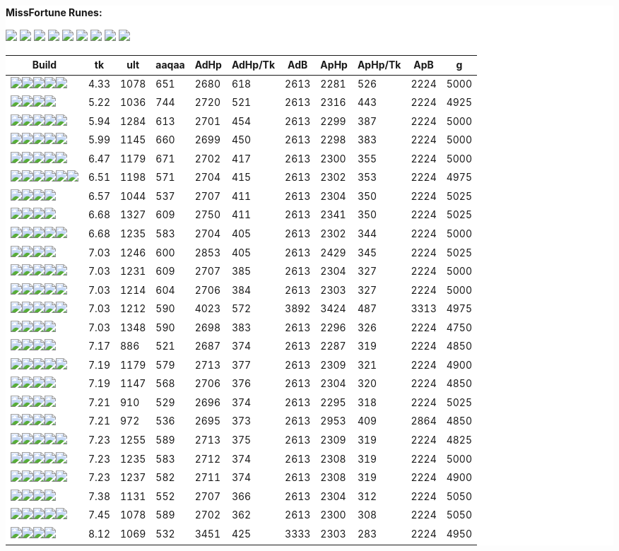 


**MissFortune Runes:**


![](/Styles/Precision/PressTheAttack/PressTheAttack.png)
![](/Styles/Precision/Overheal.png)
![](/Styles/Precision/LegendAlacrity/LegendAlacrity.png)
![](/Styles/Precision/CutDown/CutDown.png)
![](/Styles/Sorcery/AbsoluteFocus/AbsoluteFocus.png)
![](/Styles/Sorcery/GatheringStorm/GatheringStorm.png)
![](/StatMods/StatModsAttackSpeedIcon.png)
![](/StatMods/StatModsAdaptiveForceIcon.png)
![](/StatMods/StatModsArmorIcon.png)





 Build |tk|ult|aaqaa|AdHp|AdHp/Tk|AdB|ApHp|ApHp/Tk|ApB|g
-|-|-|-|-|-|-|-|-|-|-
![](/item/6672.png)![](/item/1001.png)![](/item/1053.png)![](/item/1055.png)![](/item/1036.png)|4.33|1078|651|2680|618|2613|2281|526|2224|5000
![](/item/3153.png)![](/item/1001.png)![](/item/1055.png)![](/item/1037.png)|5.22|1036|744|2720|521|2613|2316|443|2224|4925
![](/item/6676.png)![](/item/1001.png)![](/item/1053.png)![](/item/1055.png)![](/item/1036.png)|5.94|1284|613|2701|454|2613|2299|387|2224|5000
![](/item/3087.png)![](/item/1001.png)![](/item/1053.png)![](/item/1055.png)![](/item/1036.png)|5.99|1145|660|2699|450|2613|2298|383|2224|5000
![](/item/3095.png)![](/item/1001.png)![](/item/1053.png)![](/item/1055.png)![](/item/1036.png)|6.47|1179|671|2702|417|2613|2300|355|2224|5000
![](/item/3006.png)![](/item/1053.png)![](/item/1055.png)![](/item/1038.png)![](/item/1037.png)![](/item/1036.png)|6.51|1198|571|2704|415|2613|2302|353|2224|4975
![](/item/3046.png)![](/item/1053.png)![](/item/1055.png)![](/item/1037.png)|6.57|1044|537|2707|411|2613|2304|350|2224|5025
![](/item/3074.png)![](/item/1001.png)![](/item/1055.png)![](/item/1037.png)|6.68|1327|609|2750|411|2613|2341|350|2224|5025
![](/item/6696.png)![](/item/1001.png)![](/item/1053.png)![](/item/1055.png)![](/item/1036.png)|6.68|1235|583|2704|405|2613|2302|344|2224|5000
![](/item/3072.png)![](/item/1001.png)![](/item/1055.png)![](/item/1037.png)|7.03|1246|600|2853|405|2613|2429|345|2224|5025
![](/item/3033.png)![](/item/1001.png)![](/item/1053.png)![](/item/1055.png)![](/item/1036.png)|7.03|1231|609|2707|385|2613|2304|327|2224|5000
![](/item/3036.png)![](/item/1001.png)![](/item/1053.png)![](/item/1055.png)![](/item/1036.png)|7.03|1214|604|2706|384|2613|2303|327|2224|5000
![](/item/6673.png)![](/item/1001.png)![](/item/1055.png)![](/item/1037.png)![](/item/1036.png)|7.03|1212|590|4023|572|3892|3424|487|3313|4975
![](/item/6691.png)![](/item/1001.png)![](/item/1053.png)![](/item/1055.png)|7.03|1348|590|2698|383|2613|2296|326|2224|4750
![](/item/3115.png)![](/item/1001.png)![](/item/1053.png)![](/item/1055.png)|7.17|886|521|2687|374|2613|2287|319|2224|4850
![](/item/3508.png)![](/item/1001.png)![](/item/1053.png)![](/item/1055.png)![](/item/1036.png)|7.19|1179|579|2713|377|2613|2309|321|2224|4900
![](/item/6694.png)![](/item/1001.png)![](/item/1053.png)![](/item/1055.png)|7.19|1147|568|2706|376|2613|2304|320|2224|4850
![](/item/3085.png)![](/item/1053.png)![](/item/1055.png)![](/item/1037.png)|7.21|910|529|2696|374|2613|2295|318|2224|5025
![](/item/3091.png)![](/item/1001.png)![](/item/1053.png)![](/item/1055.png)|7.21|972|536|2695|373|2613|2953|409|2864|4850
![](/item/3179.png)![](/item/1001.png)![](/item/1053.png)![](/item/1055.png)![](/item/1037.png)|7.23|1255|589|2713|375|2613|2309|319|2224|4825
![](/item/6693.png)![](/item/1001.png)![](/item/1053.png)![](/item/1055.png)![](/item/1036.png)|7.23|1235|583|2712|374|2613|2308|319|2224|5000
![](/item/3004.png)![](/item/1001.png)![](/item/1053.png)![](/item/1055.png)![](/item/1036.png)|7.23|1237|582|2711|374|2613|2308|319|2224|4900
![](/item/6695.png)![](/item/1053.png)![](/item/1055.png)![](/item/3006.png)|7.38|1131|552|2707|366|2613|2304|312|2224|5050
![](/item/3094.png)![](/item/1053.png)![](/item/1055.png)![](/item/1036.png)![](/item/1036.png)|7.45|1078|589|2702|362|2613|2300|308|2224|5050
![](/item/6333.png)![](/item/1001.png)![](/item/1053.png)![](/item/1055.png)|8.12|1069|532|3451|425|3333|2303|283|2224|4950